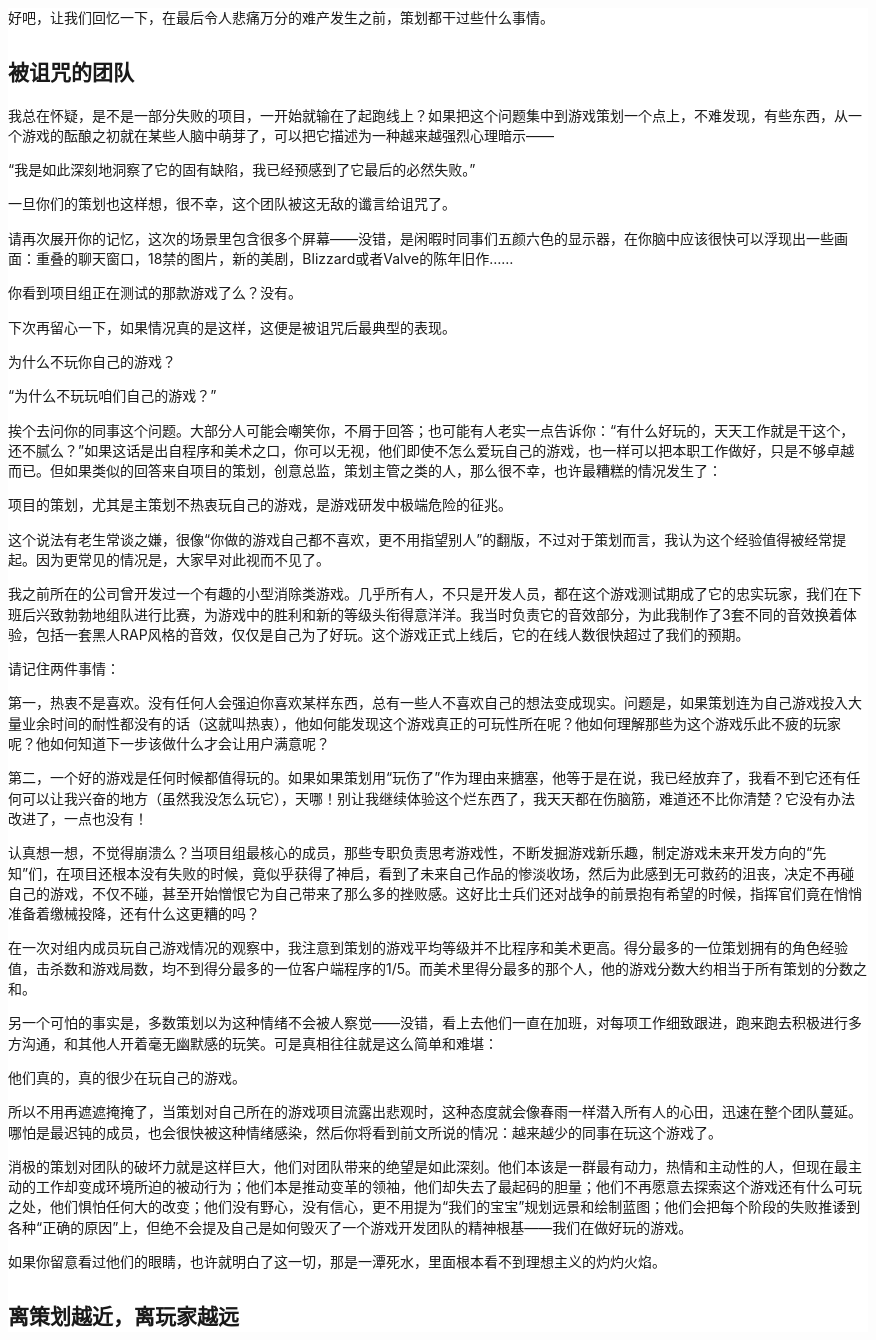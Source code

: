 好吧，让我们回忆一下，在最后令人悲痛万分的难产发生之前，策划都干过些什么事情。

## 被诅咒的团队

我总在怀疑，是不是一部分失败的项目，一开始就输在了起跑线上？如果把这个问题集中到游戏策划一个点上，不难发现，有些东西，从一个游戏的酝酿之初就在某些人脑中萌芽了，可以把它描述为一种越来越强烈心理暗示——

“我是如此深刻地洞察了它的固有缺陷，我已经预感到了它最后的必然失败。”

一旦你们的策划也这样想，很不幸，这个团队被这无敌的谶言给诅咒了。

请再次展开你的记忆，这次的场景里包含很多个屏幕——没错，是闲暇时同事们五颜六色的显示器，在你脑中应该很快可以浮现出一些画面：重叠的聊天窗口，18禁的图片，新的美剧，Blizzard或者Valve的陈年旧作……

你看到项目组正在测试的那款游戏了么？没有。

下次再留心一下，如果情况真的是这样，这便是被诅咒后最典型的表现。

为什么不玩你自己的游戏？

“为什么不玩玩咱们自己的游戏？”

挨个去问你的同事这个问题。大部分人可能会嘲笑你，不屑于回答；也可能有人老实一点告诉你：“有什么好玩的，天天工作就是干这个，还不腻么？”如果这话是出自程序和美术之口，你可以无视，他们即使不怎么爱玩自己的游戏，也一样可以把本职工作做好，只是不够卓越而已。但如果类似的回答来自项目的策划，创意总监，策划主管之类的人，那么很不幸，也许最糟糕的情况发生了：

项目的策划，尤其是主策划不热衷玩自己的游戏，是游戏研发中极端危险的征兆。

这个说法有老生常谈之嫌，很像“你做的游戏自己都不喜欢，更不用指望别人”的翻版，不过对于策划而言，我认为这个经验值得被经常提起。因为更常见的情况是，大家早对此视而不见了。

我之前所在的公司曾开发过一个有趣的小型消除类游戏。几乎所有人，不只是开发人员，都在这个游戏测试期成了它的忠实玩家，我们在下班后兴致勃勃地组队进行比赛，为游戏中的胜利和新的等级头衔得意洋洋。我当时负责它的音效部分，为此我制作了3套不同的音效换着体验，包括一套黑人RAP风格的音效，仅仅是自己为了好玩。这个游戏正式上线后，它的在线人数很快超过了我们的预期。

请记住两件事情：

第一，热衷不是喜欢。没有任何人会强迫你喜欢某样东西，总有一些人不喜欢自己的想法变成现实。问题是，如果策划连为自己游戏投入大量业余时间的耐性都没有的话（这就叫热衷），他如何能发现这个游戏真正的可玩性所在呢？他如何理解那些为这个游戏乐此不疲的玩家呢？他如何知道下一步该做什么才会让用户满意呢？

第二，一个好的游戏是任何时候都值得玩的。如果如果策划用“玩伤了”作为理由来搪塞，他等于是在说，我已经放弃了，我看不到它还有任何可以让我兴奋的地方（虽然我没怎么玩它），天哪！别让我继续体验这个烂东西了，我天天都在伤脑筋，难道还不比你清楚？它没有办法改进了，一点也没有！

认真想一想，不觉得崩溃么？当项目组最核心的成员，那些专职负责思考游戏性，不断发掘游戏新乐趣，制定游戏未来开发方向的“先知”们，在项目还根本没有失败的时候，竟似乎获得了神启，看到了未来自己作品的惨淡收场，然后为此感到无可救药的沮丧，决定不再碰自己的游戏，不仅不碰，甚至开始憎恨它为自己带来了那么多的挫败感。这好比士兵们还对战争的前景抱有希望的时候，指挥官们竟在悄悄准备着缴械投降，还有什么这更糟的吗？

在一次对组内成员玩自己游戏情况的观察中，我注意到策划的游戏平均等级并不比程序和美术更高。得分最多的一位策划拥有的角色经验值，击杀数和游戏局数，均不到得分最多的一位客户端程序的1/5。而美术里得分最多的那个人，他的游戏分数大约相当于所有策划的分数之和。

另一个可怕的事实是，多数策划以为这种情绪不会被人察觉——没错，看上去他们一直在加班，对每项工作细致跟进，跑来跑去积极进行多方沟通，和其他人开着毫无幽默感的玩笑。可是真相往往就是这么简单和难堪：

他们真的，真的很少在玩自己的游戏。

所以不用再遮遮掩掩了，当策划对自己所在的游戏项目流露出悲观时，这种态度就会像春雨一样潜入所有人的心田，迅速在整个团队蔓延。哪怕是最迟钝的成员，也会很快被这种情绪感染，然后你将看到前文所说的情况：越来越少的同事在玩这个游戏了。

消极的策划对团队的破坏力就是这样巨大，他们对团队带来的绝望是如此深刻。他们本该是一群最有动力，热情和主动性的人，但现在最主动的工作却变成环境所迫的被动行为；他们本是推动变革的领袖，他们却失去了最起码的胆量；他们不再愿意去探索这个游戏还有什么可玩之处，他们惧怕任何大的改变；他们没有野心，没有信心，更不用提为“我们的宝宝”规划远景和绘制蓝图；他们会把每个阶段的失败推诿到各种“正确的原因”上，但绝不会提及自己是如何毁灭了一个游戏开发团队的精神根基——我们在做好玩的游戏。

如果你留意看过他们的眼睛，也许就明白了这一切，那是一潭死水，里面根本看不到理想主义的灼灼火焰。

## 离策划越近，离玩家越远
